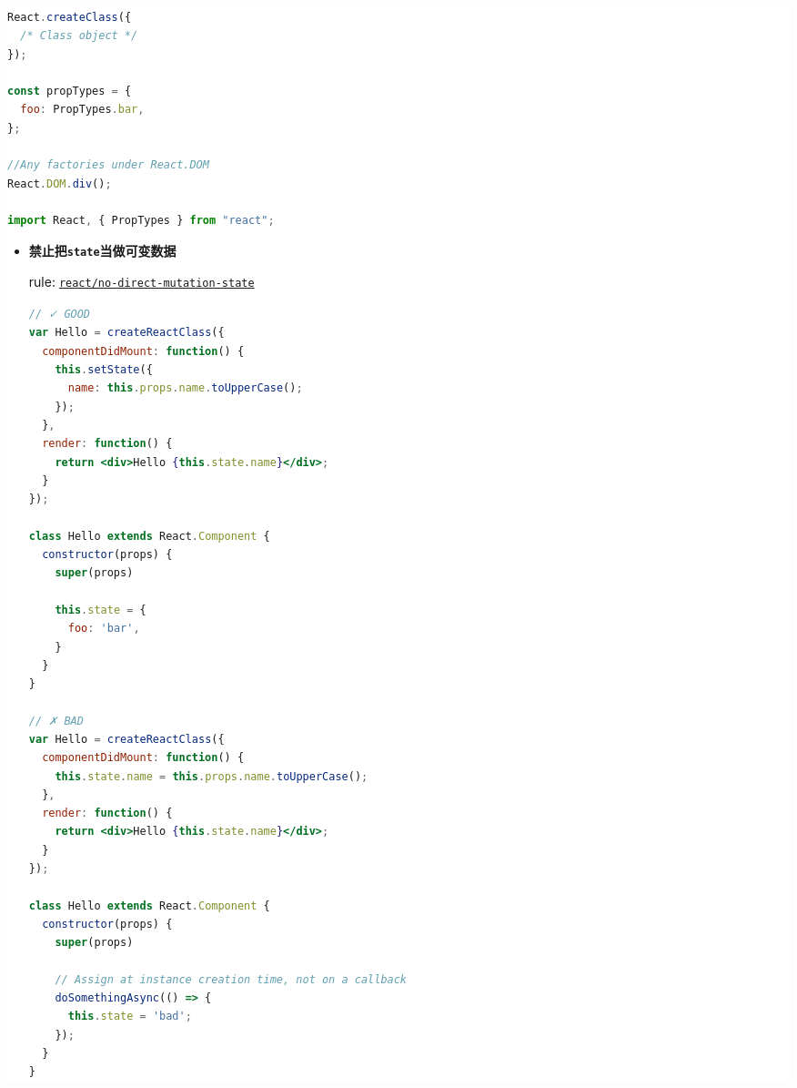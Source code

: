   ```jsx
  React.createClass({
    /* Class object */
  });

  const propTypes = {
    foo: PropTypes.bar,
  };

  //Any factories under React.DOM
  React.DOM.div();

  import React, { PropTypes } from "react";
  ```

- **禁止把`state`当做可变数据**

  rule: [`react/no-direct-mutation-state`](https://github.com/yannickcr/eslint-plugin-react/blob/master/docs/rules/no-direct-mutation-state.md)

  ```jsx
  // ✓ GOOD
  var Hello = createReactClass({
    componentDidMount: function() {
      this.setState({
        name: this.props.name.toUpperCase();
      });
    },
    render: function() {
      return <div>Hello {this.state.name}</div>;
    }
  });

  class Hello extends React.Component {
    constructor(props) {
      super(props)

      this.state = {
        foo: 'bar',
      }
    }
  }

  // ✗ BAD
  var Hello = createReactClass({
    componentDidMount: function() {
      this.state.name = this.props.name.toUpperCase();
    },
    render: function() {
      return <div>Hello {this.state.name}</div>;
    }
  });

  class Hello extends React.Component {
    constructor(props) {
      super(props)

      // Assign at instance creation time, not on a callback
      doSomethingAsync(() => {
        this.state = 'bad';
      });
    }
  }
  ```

